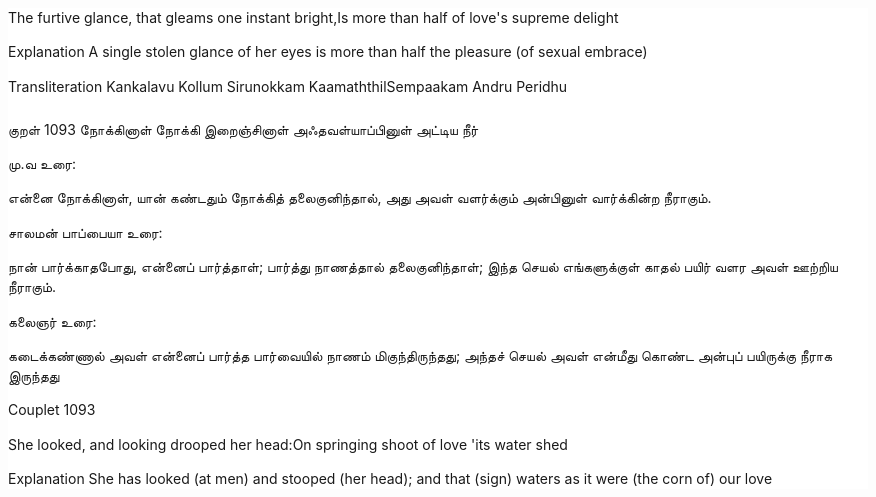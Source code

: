 
The furtive glance, that gleams one instant bright,Is more than half of love's supreme delight




Explanation
A single stolen glance of her eyes is more than half the pleasure (of sexual embrace)




Transliteration
Kankalavu Kollum  Sirunokkam  KaamaththilSempaakam  Andru  Peridhu




###













குறள்
1093
 நோக்கினாள் நோக்கி இறைஞ்சினாள் அஃதவள்யாப்பினுள் அட்டிய நீர்




மு.வ உரை:

என்னை நோக்கினாள், யான் கண்டதும் நோக்கித் தலைகுனிந்தால், அது அவள் வளர்க்கும் அன்பினுள் வார்க்கின்ற நீராகும்.




சாலமன் பாப்பையா உரை:

நான் பார்க்காதபோது, என்னைப் பார்த்தாள்; பார்த்து நாணத்தால் தலைகுனிந்தாள்;  இந்த செயல் எங்களுக்குள் காதல் பயிர் வளர அவள் ஊற்றிய நீராகும்.




கலைஞர் உரை:

கடைக்கண்ணால் அவள் என்னைப் பார்த்த பார்வையில் நாணம் மிகுந்திருந்தது; அந்தச் செயல் அவள் என்மீது கொண்ட அன்புப் பயிருக்கு நீராக இருந்தது




Couplet
1093


She looked, and looking drooped her head:On springing shoot of love 'its water shed




Explanation
She has looked (at men) and stooped (her head); and that (sign) waters as it were (the corn of) our love
